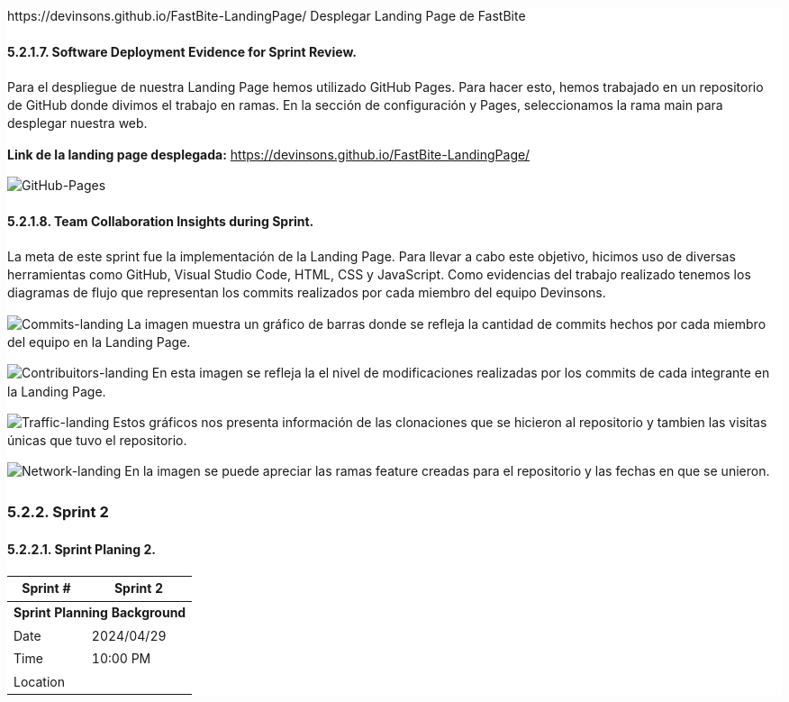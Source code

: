   <tr>
    <td> https://devinsons.github.io/FastBite-LandingPage/</td>
    <td> Desplegar Landing Page de FastBite</td>
  </tr>
</table>

#### 5.2.1.7. Software Deployment Evidence for Sprint Review.

Para el despliegue de nuestra Landing Page hemos utilizado GitHub Pages. Para hacer esto, hemos trabajado en un repositorio de GitHub donde divimos el trabajo en ramas. En la sección de configuración y Pages, seleccionamos la rama main para desplegar nuestra web. 

**Link de la landing page desplegada:** https://devinsons.github.io/FastBite-LandingPage/

![GitHub-Pages](/assets/img/chapter-V/GitHub-Pages.png)

#### 5.2.1.8. Team Collaboration Insights during Sprint.

La meta de este sprint fue la implementación de la Landing Page. Para llevar a cabo este objetivo, hicimos uso de diversas herramientas como GitHub, Visual Studio Code, HTML, CSS y JavaScript. Como evidencias del trabajo realizado tenemos los diagramas de flujo que representan los commits realizados por cada miembro del equipo Devinsons.

![Commits-landing](/assets/img/chapter-V/Commits-Landing-Repository.png)
La imagen muestra un gráfico de barras donde se refleja la cantidad de commits hechos por cada miembro del equipo en la Landing Page.

![Contribuitors-landing](/assets/img/chapter-V/Contribuitors-Landing.png)
En esta imagen se refleja la el nivel de modificaciones realizadas por los commits de cada integrante en la Landing Page.

![Traffic-landing](/assets/img/chapter-V/Traffic-landing.png)
Estos gráficos nos presenta información de las clonaciones que se hicieron al repositorio y tambien las visitas únicas que tuvo el repositorio.

![Network-landing](/assets/img/chapter-V/Network-landing.png)
En la imagen se puede apreciar las ramas feature creadas para el repositorio y las fechas en que se unieron.

### 5.2.2. Sprint 2
#### 5.2.2.1. Sprint Planing 2.

<table>
    <thead>
        <tr>
            <th>Sprint #</th>
            <th>Sprint 2</th>
        </tr>
    </thead>
    <tbody>
        <tr>
            <td colspan="2"><b>Sprint Planning Background</b></td>
        </tr>
        <tr>
            <td>Date</td>
            <td>2024/04/29</td>
        </tr>
        <tr>
            <td>Time</td>
            <td>10:00 PM</td>
        </tr>
        <tr>
            <td>Location</td>